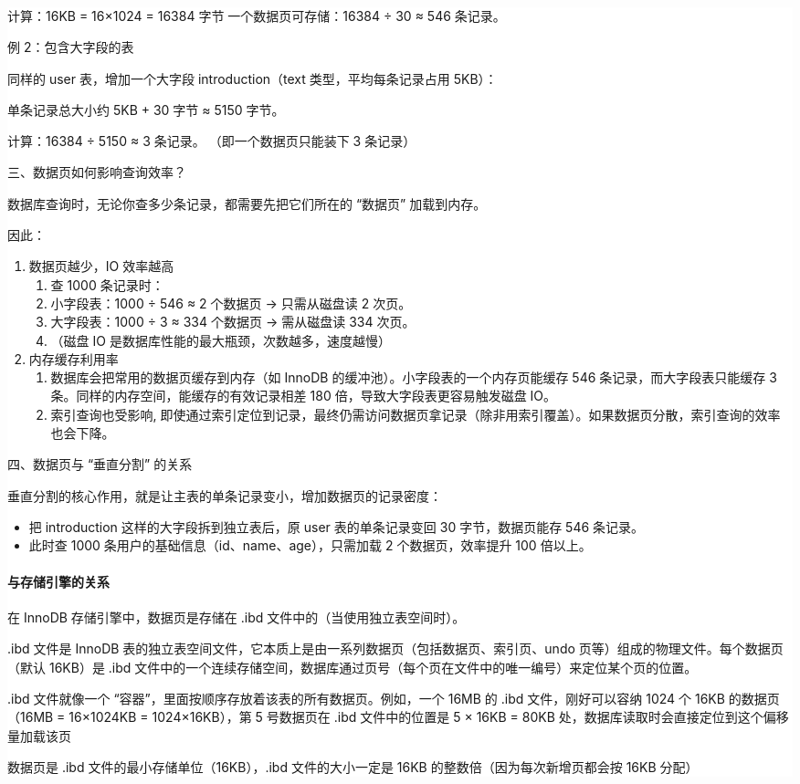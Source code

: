 计算：16KB = 16×1024 = 16384 字节
一个数据页可存储：16384 ÷ 30 ≈ 546 条记录。

例 2：包含大字段的表

同样的 user 表，增加一个大字段 introduction（text 类型，平均每条记录占用 5KB）：

单条记录总大小约 5KB + 30 字节 ≈ 5150 字节。

计算：16384 ÷ 5150 ≈ 3 条记录。
（即一个数据页只能装下 3 条记录）

三、数据页如何影响查询效率？

数据库查询时，无论你查多少条记录，都需要先把它们所在的 “数据页” 加载到内存。

因此：

1. 数据页越少，IO 效率越高
   1. 查 1000 条记录时：
   2. 小字段表：1000 ÷ 546 ≈ 2 个数据页 → 只需从磁盘读 2 次页。
   3. 大字段表：1000 ÷ 3 ≈ 334 个数据页 → 需从磁盘读 334 次页。
   4. （磁盘 IO 是数据库性能的最大瓶颈，次数越多，速度越慢）
2. 内存缓存利用率
   1. 数据库会把常用的数据页缓存到内存（如 InnoDB 的缓冲池）。小字段表的一个内存页能缓存 546 条记录，而大字段表只能缓存 3 条。同样的内存空间，能缓存的有效记录相差 180 倍，导致大字段表更容易触发磁盘 IO。
   2. 索引查询也受影响, 即使通过索引定位到记录，最终仍需访问数据页拿记录（除非用索引覆盖）。如果数据页分散，索引查询的效率也会下降。

四、数据页与 “垂直分割” 的关系

垂直分割的核心作用，就是让主表的单条记录变小，增加数据页的记录密度：

- 把 introduction 这样的大字段拆到独立表后，原 user 表的单条记录变回 30 字节，数据页能存 546 条记录。
- 此时查 1000 条用户的基础信息（id、name、age），只需加载 2 个数据页，效率提升 100 倍以上。

#### 与存储引擎的关系

在 InnoDB 存储引擎中，数据页是存储在 .ibd 文件中的（当使用独立表空间时）。

.ibd 文件是 InnoDB 表的独立表空间文件，它本质上是由一系列数据页（包括数据页、索引页、undo 页等）组成的物理文件。每个数据页（默认 16KB）是 .ibd 文件中的一个连续存储空间，数据库通过页号（每个页在文件中的唯一编号）来定位某个页的位置。

.ibd 文件就像一个 “容器”，里面按顺序存放着该表的所有数据页。例如，一个 16MB 的 .ibd 文件，刚好可以容纳 1024 个 16KB 的数据页（16MB = 16×1024KB = 1024×16KB），第 5 号数据页在 .ibd 文件中的位置是 5 × 16KB = 80KB 处，数据库读取时会直接定位到这个偏移量加载该页

数据页是 .ibd 文件的最小存储单位（16KB），.ibd 文件的大小一定是 16KB 的整数倍（因为每次新增页都会按 16KB 分配）

